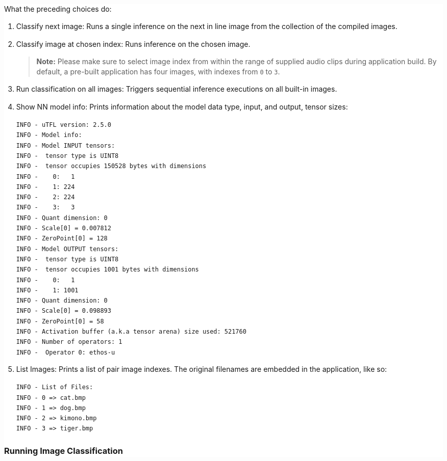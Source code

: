 What the preceding choices do:

1. Classify next image: Runs a single inference on the next in line image from the collection of the compiled images.

2. Classify image at chosen index: Runs inference on the chosen image.

    > **Note:** Please make sure to select image index from within the range of supplied audio clips during application
    > build. By default, a pre-built application has four images, with indexes from `0` to `3`.

3. Run classification on all images: Triggers sequential inference executions on all built-in images.

4. Show NN model info: Prints information about the model data type, input, and output, tensor sizes:

    ```log
    INFO - uTFL version: 2.5.0
    INFO - Model info:
    INFO - Model INPUT tensors:
    INFO -  tensor type is UINT8
    INFO -  tensor occupies 150528 bytes with dimensions
    INFO -    0:   1
    INFO -    1: 224
    INFO -    2: 224
    INFO -    3:   3
    INFO - Quant dimension: 0
    INFO - Scale[0] = 0.007812
    INFO - ZeroPoint[0] = 128
    INFO - Model OUTPUT tensors:
    INFO -  tensor type is UINT8
    INFO -  tensor occupies 1001 bytes with dimensions
    INFO -    0:   1
    INFO -    1: 1001
    INFO - Quant dimension: 0
    INFO - Scale[0] = 0.098893
    INFO - ZeroPoint[0] = 58
    INFO - Activation buffer (a.k.a tensor arena) size used: 521760
    INFO - Number of operators: 1
    INFO -  Operator 0: ethos-u
    ```

5. List Images: Prints a list of pair image indexes. The original filenames are embedded in the application, like so:

    ```log
    INFO - List of Files:
    INFO - 0 => cat.bmp
    INFO - 1 => dog.bmp
    INFO - 2 => kimono.bmp
    INFO - 3 => tiger.bmp
    ```

### Running Image Classification
